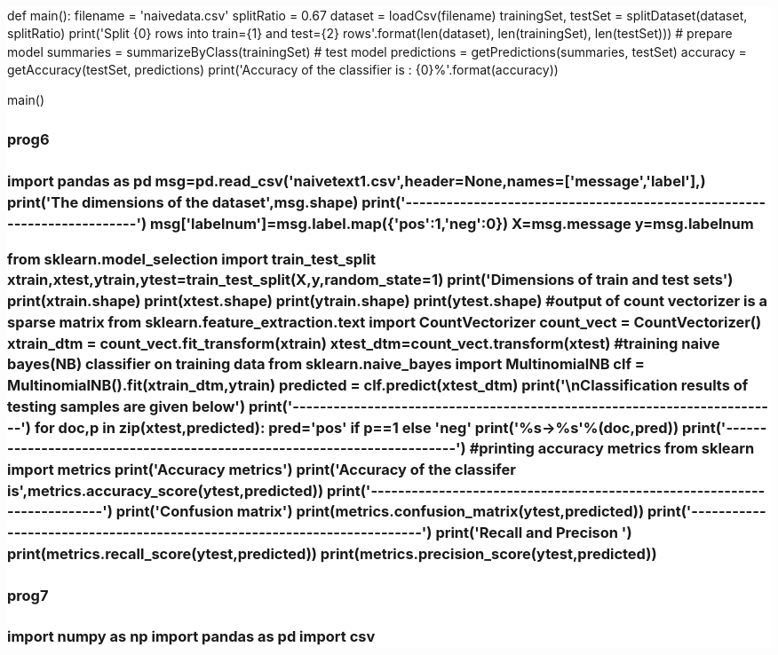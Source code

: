 def main():
	filename = 'naivedata.csv'
	splitRatio = 0.67
	dataset = loadCsv(filename)
	trainingSet, testSet = splitDataset(dataset, splitRatio)
	print('Split {0} rows into train={1} and test={2} rows'.format(len(dataset), len(trainingSet), len(testSet)))
	# prepare model
	summaries = summarizeByClass(trainingSet)
	# test model
	predictions = getPredictions(summaries, testSet)
	accuracy = getAccuracy(testSet, predictions)
	print('Accuracy of the classifier is : {0}%'.format(accuracy))
 
main()
      <h3>prog6<h3>
  import pandas as pd
msg=pd.read_csv('naivetext1.csv',header=None,names=['message','label'],)
print('The dimensions of the dataset',msg.shape)
print('------------------------------------------------------------------------')
msg['labelnum']=msg.label.map({'pos':1,'neg':0})
X=msg.message
y=msg.labelnum

from sklearn.model_selection import train_test_split
xtrain,xtest,ytrain,ytest=train_test_split(X,y,random_state=1)
print('Dimensions of train and test sets')
print(xtrain.shape)
print(xtest.shape)
print(ytrain.shape)
print(ytest.shape)
#output of count vectorizer is a sparse matrix
from sklearn.feature_extraction.text import CountVectorizer
count_vect = CountVectorizer() 
xtrain_dtm = count_vect.fit_transform(xtrain)
xtest_dtm=count_vect.transform(xtest)
#training naive bayes(NB) classifier on training data
from sklearn.naive_bayes import MultinomialNB
clf = MultinomialNB().fit(xtrain_dtm,ytrain)
predicted = clf.predict(xtest_dtm)
print('\nClassification results of testing samples are given below')
print('------------------------------------------------------------------------')
for doc,p in zip(xtest,predicted):
  pred='pos' if p==1 else 'neg'
  print('%s->%s'%(doc,pred))
print('------------------------------------------------------------------------')
#printing accuracy metrics
from sklearn import metrics
print('Accuracy metrics')
print('Accuracy of the classifer is',metrics.accuracy_score(ytest,predicted))
print('------------------------------------------------------------------------')
print('Confusion matrix')
print(metrics.confusion_matrix(ytest,predicted))
print('------------------------------------------------------------------------')
print('Recall and Precison ')
print(metrics.recall_score(ytest,predicted))
print(metrics.precision_score(ytest,predicted))
        <h3>prog7<h3>
   import numpy as np
 import pandas as pd
 import csv